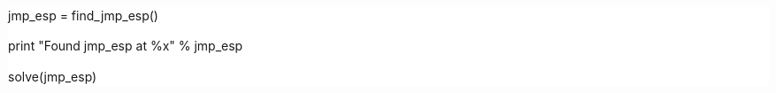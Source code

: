 jmp_esp = find_jmp_esp()                                                        
                                                                                                                                       
print "Found jmp_esp at %x" % jmp_esp                                           
                                                                                                     
solve(jmp_esp)                                                                  
</pre>

<span style="display:none;">Writeup by Alex Reece, see me on <a href="https://plus.google.com/106589059588263736517?rel=author">Google</a>+.</span>

 [1]: http://ppp.cylab.cmu.edu/wordpress/wp-content/uploads/2012/10/exp300.tar.gz
 [2]: http://ppp.cylab.cmu.edu/wordpress/wp-content/uploads/2012/10/Screen-Shot-2012-10-01-at-2.10.27-PM.png
 [3]: http://ppp.cylab.cmu.edu/wordpress/wp-content/uploads/2012/10/Screen-Shot-2012-10-01-at-2.32.23-PM.png